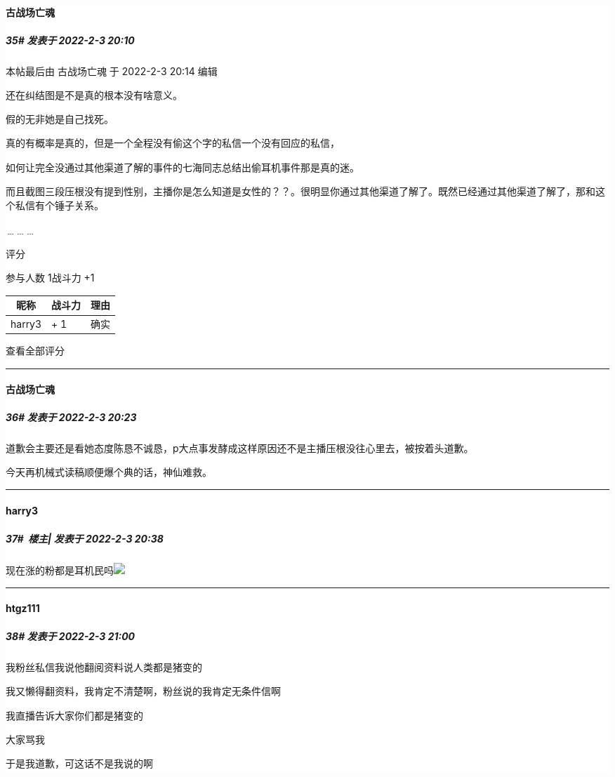 ####  古战场亡魂  
##### 35#       发表于 2022-2-3 20:10

 本帖最后由 古战场亡魂 于 2022-2-3 20:14 编辑 

还在纠结图是不是真的根本没有啥意义。

假的无非她是自己找死。

真的有概率是真的，但是一个全程没有偷这个字的私信一个没有回应的私信，

如何让完全没通过其他渠道了解的事件的七海同志总结出偷耳机事件那是真的迷。

而且截图三段压根没有提到性别，主播你是怎么知道是女性的？？。很明显你通过其他渠道了解了。既然已经通过其他渠道了解了，那和这个私信有个锤子关系。

﹍﹍﹍

评分

 参与人数 1战斗力 +1

|昵称|战斗力|理由|
|----|---|---|
| harry3| + 1|确实|

查看全部评分

*****

####  古战场亡魂  
##### 36#       发表于 2022-2-3 20:23

道歉会主要还是看她态度陈恳不诚恳，p大点事发酵成这样原因还不是主播压根没往心里去，被按着头道歉。

今天再机械式读稿顺便爆个典的话，神仙难救。

*****

####  harry3  
##### 37#         楼主| 发表于 2022-2-3 20:38

现在涨的粉都是耳机民吗<img src="https://static.saraba1st.com/image/smiley/face2017/067.png" referrerpolicy="no-referrer">

*****

####  htgz111  
##### 38#       发表于 2022-2-3 21:00

我粉丝私信我说他翻阅资料说人类都是猪变的

我又懒得翻资料，我肯定不清楚啊，粉丝说的我肯定无条件信啊

我直播告诉大家你们都是猪变的

大家骂我

于是我道歉，可这话不是我说的啊

